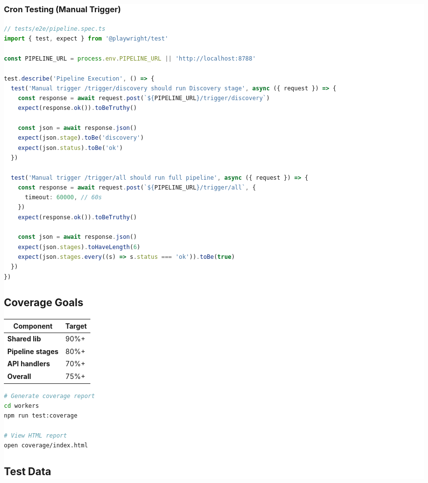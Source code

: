 ### Cron Testing (Manual Trigger)

```typescript
// tests/e2e/pipeline.spec.ts
import { test, expect } from '@playwright/test'

const PIPELINE_URL = process.env.PIPELINE_URL || 'http://localhost:8788'

test.describe('Pipeline Execution', () => {
  test('Manual trigger /trigger/discovery should run Discovery stage', async ({ request }) => {
    const response = await request.post(`${PIPELINE_URL}/trigger/discovery`)
    expect(response.ok()).toBeTruthy()

    const json = await response.json()
    expect(json.stage).toBe('discovery')
    expect(json.status).toBe('ok')
  })

  test('Manual trigger /trigger/all should run full pipeline', async ({ request }) => {
    const response = await request.post(`${PIPELINE_URL}/trigger/all`, {
      timeout: 60000, // 60s
    })
    expect(response.ok()).toBeTruthy()

    const json = await response.json()
    expect(json.stages).toHaveLength(6)
    expect(json.stages.every((s) => s.status === 'ok')).toBe(true)
  })
})
```

## Coverage Goals

| Component | Target |
|-----------|--------|
| **Shared lib** | 90%+ |
| **Pipeline stages** | 80%+ |
| **API handlers** | 70%+ |
| **Overall** | 75%+ |

```bash
# Generate coverage report
cd workers
npm run test:coverage

# View HTML report
open coverage/index.html
```

## Test Data
